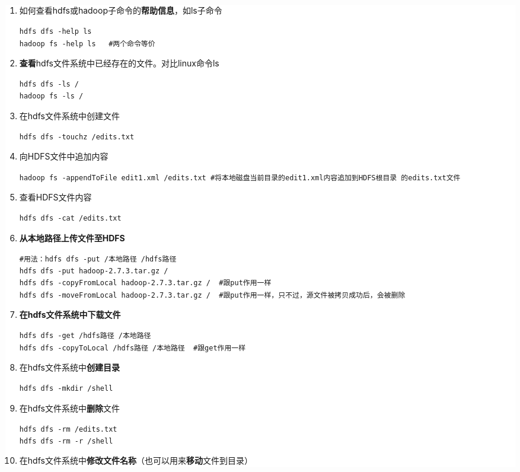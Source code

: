 1. 如何查看hdfs或hadoop子命令的**帮助信息**，如ls子命令

   ```shell
   hdfs dfs -help ls
   hadoop fs -help ls	#两个命令等价
   ```

2. **查看**hdfs文件系统中已经存在的文件。对比linux命令ls

   ```shell
   hdfs dfs -ls /
   hadoop fs -ls /
   ```

3. 在hdfs文件系统中创建文件

   ```shell
   hdfs dfs -touchz /edits.txt
   ```

4. 向HDFS文件中追加内容

   ```shell
   hadoop fs -appendToFile edit1.xml /edits.txt #将本地磁盘当前目录的edit1.xml内容追加到HDFS根目录 的edits.txt文件
   ```

5. 查看HDFS文件内容

   ```shell
   hdfs dfs -cat /edits.txt
   ```

6. **从本地路径上传文件至HDFS**

   ````` shell
   #用法：hdfs dfs -put /本地路径 /hdfs路径
   hdfs dfs -put hadoop-2.7.3.tar.gz /
   hdfs dfs -copyFromLocal hadoop-2.7.3.tar.gz /  #跟put作用一样
   hdfs dfs -moveFromLocal hadoop-2.7.3.tar.gz /  #跟put作用一样，只不过，源文件被拷贝成功后，会被删除
   `````

7. **在hdfs文件系统中下载文件**

   ```shell
   hdfs dfs -get /hdfs路径 /本地路径
   hdfs dfs -copyToLocal /hdfs路径 /本地路径  #跟get作用一样
   ```

8. 在hdfs文件系统中**创建目录**

   ```shell
   hdfs dfs -mkdir /shell
   ```

9. 在hdfs文件系统中**删除**文件

   ```shell
   hdfs dfs -rm /edits.txt
   hdfs dfs -rm -r /shell
   ```

10. 在hdfs文件系统中**修改文件名称**（也可以用来**移动**文件到目录）
